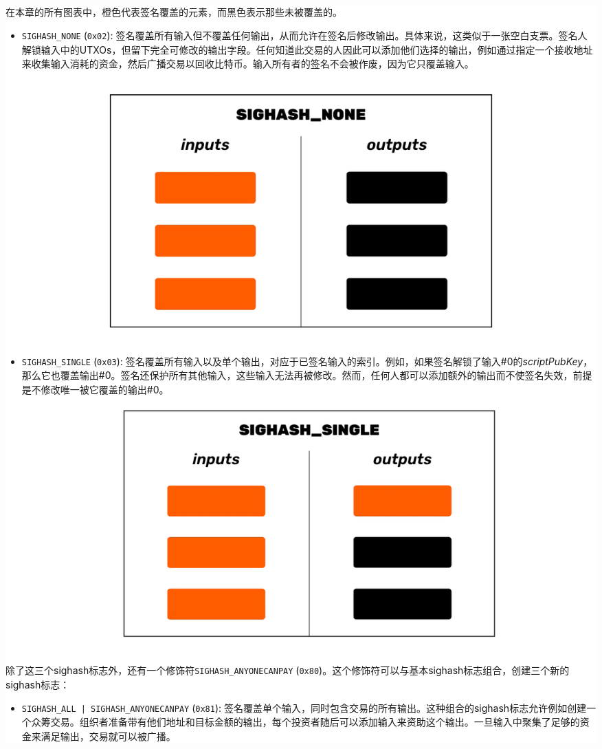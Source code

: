 在本章的所有图表中，橙色代表签名覆盖的元素，而黑色表示那些未被覆盖的。

- `SIGHASH_NONE` (`0x02`): 签名覆盖所有输入但不覆盖任何输出，从而允许在签名后修改输出。具体来说，这类似于一张空白支票。签名人解锁输入中的UTXOs，但留下完全可修改的输出字段。任何知道此交易的人因此可以添加他们选择的输出，例如通过指定一个接收地址来收集输入消耗的资金，然后广播交易以回收比特币。输入所有者的签名不会被作废，因为它只覆盖输入。

![CYP201](assets/fr/027.webp)

- `SIGHASH_SINGLE` (`0x03`): 签名覆盖所有输入以及单个输出，对应于已签名输入的索引。例如，如果签名解锁了输入#0的*scriptPubKey*，那么它也覆盖输出#0。签名还保护所有其他输入，这些输入无法再被修改。然而，任何人都可以添加额外的输出而不使签名失效，前提是不修改唯一被它覆盖的输出#0。
  ![CYP201](assets/fr/028.webp)

除了这三个sighash标志外，还有一个修饰符`SIGHASH_ANYONECANPAY` (`0x80`)。这个修饰符可以与基本sighash标志组合，创建三个新的sighash标志：

- `SIGHASH_ALL | SIGHASH_ANYONECANPAY` (`0x81`): 签名覆盖单个输入，同时包含交易的所有输出。这种组合的sighash标志允许例如创建一个众筹交易。组织者准备带有他们地址和目标金额的输出，每个投资者随后可以添加输入来资助这个输出。一旦输入中聚集了足够的资金来满足输出，交易就可以被广播。
